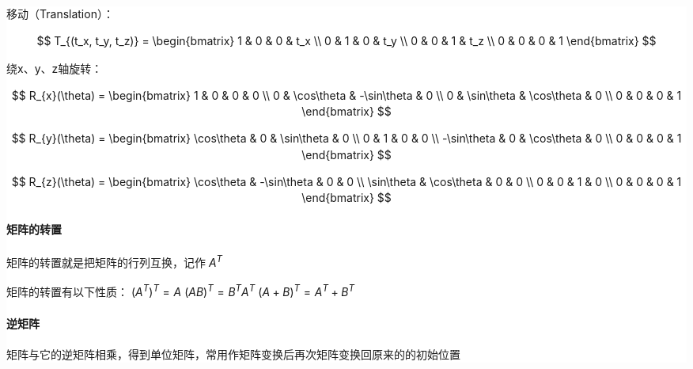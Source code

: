 
移动（Translation）：

$$ 
T_{(t_x, t_y, t_z)} = 
\begin{bmatrix}
1 & 0 & 0 & t_x \\ 
0 & 1 & 0 & t_y \\ 
0 & 0 & 1 & t_z \\ 
0 & 0 & 0 & 1 
\end{bmatrix}
$$


绕x、y、z轴旋转：

$$
R_{x}(\theta) = 
\begin{bmatrix}
1 & 0 & 0 & 0 \\ 
0 & \cos\theta & -\sin\theta & 0 \\ 
0 & \sin\theta & \cos\theta & 0 \\ 
0 & 0 & 0 & 1 
\end{bmatrix}
$$

$$
R_{y}(\theta) = 
\begin{bmatrix}
\cos\theta & 0 & \sin\theta & 0 \\ 
0 & 1 & 0 & 0 \\ 
-\sin\theta & 0 & \cos\theta & 0 \\ 
0 & 0 & 0 & 1 
\end{bmatrix}
$$

$$
R_{z}(\theta) = 
\begin{bmatrix}
\cos\theta & -\sin\theta & 0 & 0 \\ 
\sin\theta & \cos\theta & 0 & 0 \\ 
0 & 0 & 1 & 0 \\ 
0 & 0 & 0 & 1 
\end{bmatrix}
$$


#### 矩阵的转置
矩阵的转置就是把矩阵的行列互换，记作 $A^T$ 

矩阵的转置有以下性质：
$(A^T)^T =A$
$(AB)^T = B^TA^T$
$(A+B)^T=A^T + B^T$

#### 逆矩阵
矩阵与它的逆矩阵相乘，得到单位矩阵，常用作矩阵变换后再次矩阵变换回原来的的初始位置
